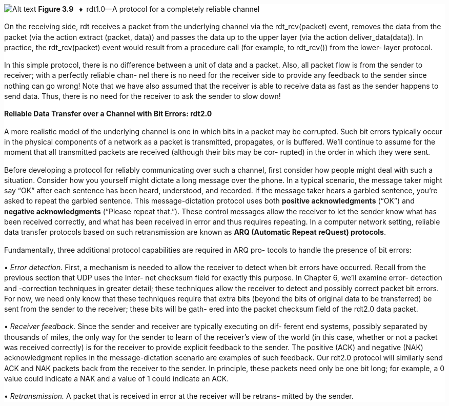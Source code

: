 ![Alt text](image-8.png)
**Figure 3.9**  ♦ rdt1.0—A protocol for a completely reliable channel

On the receiving side, rdt receives a packet from the underlying channel via the rdt\_rcv(packet) event, removes the data from the packet (via the action extract (packet, data)) and passes the data up to the upper layer (via the action deliver\_data(data)). In practice, the rdt\_rcv(packet) event would result from a procedure call (for example, to rdt\_rcv()) from the lower- layer protocol.

In this simple protocol, there is no difference between a unit of data and a packet. Also, all packet flow is from the sender to receiver; with a perfectly reliable chan- nel there is no need for the receiver side to provide any feedback to the sender since nothing can go wrong! Note that we have also assumed that the receiver is able to receive data as fast as the sender happens to send data. Thus, there is no need for the receiver to ask the sender to slow down!

**Reliable Data Transfer over a Channel with Bit Errors: rdt2.0**

A more realistic model of the underlying channel is one in which bits in a packet may be corrupted. Such bit errors typically occur in the physical components of a network as a packet is transmitted, propagates, or is buffered. We’ll continue to assume for the moment that all transmitted packets are received (although their bits may be cor- rupted) in the order in which they were sent.

Before developing a protocol for reliably communicating over such a channel, first consider how people might deal with such a situation. Consider how you yourself
might dictate a long message over the phone. In a typical scenario, the message taker might say “OK” after each sentence has been heard, understood, and recorded. If the message taker hears a garbled sentence, you’re asked to repeat the garbled sentence. This message-dictation protocol uses both **positive acknowledgments** (“OK”) and **negative acknowledgments** (“Please repeat that.”). These control messages allow the receiver to let the sender know what has been received correctly, and what has been received in error and thus requires repeating. In a computer network setting, reliable data transfer protocols based on such retransmission are known as **ARQ (Automatic Repeat reQuest) protocols**.

Fundamentally, three additional protocol capabilities are required in ARQ pro- tocols to handle the presence of bit errors:

• _Error detection._ First, a mechanism is needed to allow the receiver to detect when bit errors have occurred. Recall from the previous section that UDP uses the Inter- net checksum field for exactly this purpose. In Chapter 6, we’ll examine error- detection and -correction techniques in greater detail; these techniques allow the receiver to detect and possibly correct packet bit errors. For now, we need only know that these techniques require that extra bits (beyond the bits of original data to be transferred) be sent from the sender to the receiver; these bits will be gath- ered into the packet checksum field of the rdt2.0 data packet.

• _Receiver feedback._ Since the sender and receiver are typically executing on dif- ferent end systems, possibly separated by thousands of miles, the only way for the sender to learn of the receiver’s view of the world (in this case, whether or not a packet was received correctly) is for the receiver to provide explicit feedback to the sender. The positive (ACK) and negative (NAK) acknowledgment replies in the message-dictation scenario are examples of such feedback. Our rdt2.0 protocol will similarly send ACK and NAK packets back from the receiver to the sender. In principle, these packets need only be one bit long; for example, a 0 value could indicate a NAK and a value of 1 could indicate an ACK.

• _Retransmission._ A packet that is received in error at the receiver will be retrans- mitted by the sender.
